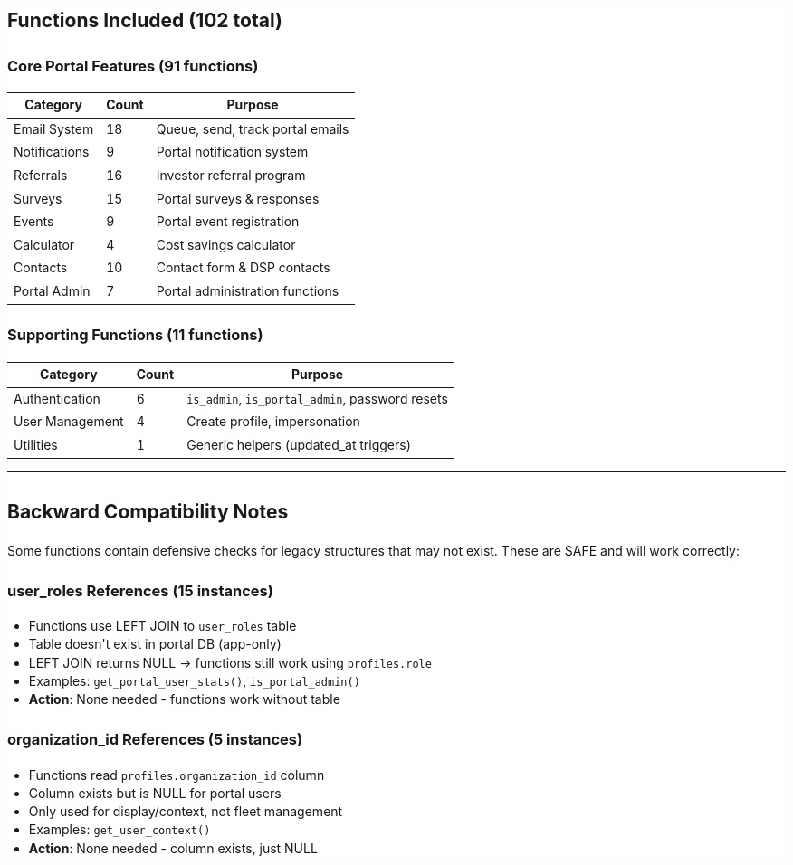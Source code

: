 ## Functions Included (102 total)

### Core Portal Features (91 functions)

| Category | Count | Purpose |
|----------|-------|---------|
| Email System | 18 | Queue, send, track portal emails |
| Notifications | 9 | Portal notification system |
| Referrals | 16 | Investor referral program |
| Surveys | 15 | Portal surveys & responses |
| Events | 9 | Portal event registration |
| Calculator | 4 | Cost savings calculator |
| Contacts | 10 | Contact form & DSP contacts |
| Portal Admin | 7 | Portal administration functions |

### Supporting Functions (11 functions)

| Category | Count | Purpose |
|----------|-------|---------|
| Authentication | 6 | `is_admin`, `is_portal_admin`, password resets |
| User Management | 4 | Create profile, impersonation |
| Utilities | 1 | Generic helpers (updated_at triggers) |

---

## Backward Compatibility Notes

Some functions contain defensive checks for legacy structures that may not exist. These are SAFE and will work correctly:

### user_roles References (15 instances)
- Functions use LEFT JOIN to `user_roles` table
- Table doesn't exist in portal DB (app-only)
- LEFT JOIN returns NULL → functions still work using `profiles.role`
- Examples: `get_portal_user_stats()`, `is_portal_admin()`
- **Action**: None needed - functions work without table

### organization_id References (5 instances)
- Functions read `profiles.organization_id` column
- Column exists but is NULL for portal users
- Only used for display/context, not fleet management
- Examples: `get_user_context()`
- **Action**: None needed - column exists, just NULL
